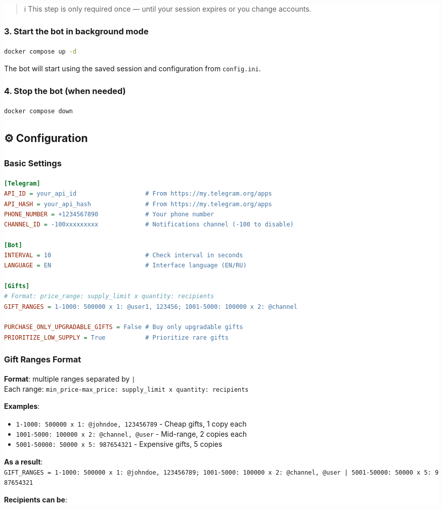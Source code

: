 > ℹ️ This step is only required once — until your session expires or you change accounts.

### 3. Start the bot in background mode

```bash
docker compose up -d
```

The bot will start using the saved session and configuration from `config.ini`.

### 4. Stop the bot (when needed)

```bash
docker compose down
```

## ⚙️ Configuration

### Basic Settings

```ini
[Telegram]
API_ID = your_api_id                   # From https://my.telegram.org/apps
API_HASH = your_api_hash               # From https://my.telegram.org/apps
PHONE_NUMBER = +1234567890             # Your phone number
CHANNEL_ID = -100xxxxxxxxx             # Notifications channel (-100 to disable)

[Bot]
INTERVAL = 10                          # Check interval in seconds
LANGUAGE = EN                          # Interface language (EN/RU)

[Gifts]
# Format: price_range: supply_limit x quantity: recipients
GIFT_RANGES = 1-1000: 500000 x 1: @user1, 123456; 1001-5000: 100000 x 2: @channel

PURCHASE_ONLY_UPGRADABLE_GIFTS = False # Buy only upgradable gifts
PRIORITIZE_LOW_SUPPLY = True           # Prioritize rare gifts
```

### Gift Ranges Format

**Format**: multiple ranges separated by `|`  
Each range: `min_price-max_price: supply_limit x quantity: recipients`

**Examples**:

- `1-1000: 500000 x 1: @johndoe, 123456789` - Cheap gifts, 1 copy each
- `1001-5000: 100000 x 2: @channel, @user` - Mid-range, 2 copies each
- `5001-50000: 50000 x 5: 987654321` - Expensive gifts, 5 copies

**As a result**:  
`GIFT_RANGES = 1-1000: 500000 x 1: @johndoe, 123456789; 1001-5000: 100000 x 2: @channel, @user | 5001-50000: 50000 x 5: 987654321`

**Recipients can be**:
